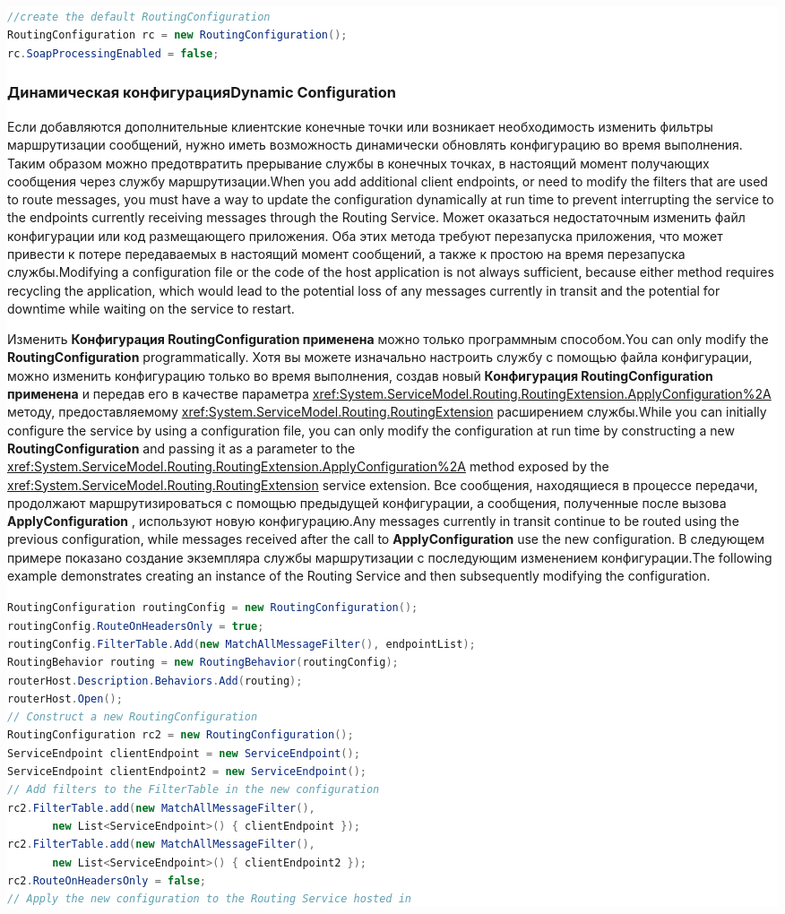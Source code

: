 ```csharp
//create the default RoutingConfiguration
RoutingConfiguration rc = new RoutingConfiguration();
rc.SoapProcessingEnabled = false;
```

### <a name="dynamic-configuration"></a><span data-ttu-id="9fc14-187">Динамическая конфигурация</span><span class="sxs-lookup"><span data-stu-id="9fc14-187">Dynamic Configuration</span></span>

<span data-ttu-id="9fc14-188">Если добавляются дополнительные клиентские конечные точки или возникает необходимость изменить фильтры маршрутизации сообщений, нужно иметь возможность динамически обновлять конфигурацию во время выполнения. Таким образом можно предотвратить прерывание службы в конечных точках, в настоящий момент получающих сообщения через службу маршрутизации.</span><span class="sxs-lookup"><span data-stu-id="9fc14-188">When you add additional client endpoints, or need to modify the filters that are used to route messages, you must have a way to update the configuration dynamically at run time to prevent interrupting the service to the endpoints currently receiving messages through the Routing Service.</span></span> <span data-ttu-id="9fc14-189">Может оказаться недостаточным изменить файл конфигурации или код размещающего приложения. Оба этих метода требуют перезапуска приложения, что может привести к потере передаваемых в настоящий момент сообщений, а также к простою на время перезапуска службы.</span><span class="sxs-lookup"><span data-stu-id="9fc14-189">Modifying a configuration file or the code of the host application is not always sufficient, because either method requires recycling the application, which would lead to the potential loss of any messages currently in transit and the potential for downtime while waiting on the service to restart.</span></span>

<span data-ttu-id="9fc14-190">Изменить **Конфигурация RoutingConfiguration применена** можно только программным способом.</span><span class="sxs-lookup"><span data-stu-id="9fc14-190">You can only modify the **RoutingConfiguration** programmatically.</span></span> <span data-ttu-id="9fc14-191">Хотя вы можете изначально настроить службу с помощью файла конфигурации, можно изменить конфигурацию только во время выполнения, создав новый **Конфигурация RoutingConfiguration применена** и передав его в качестве параметра <xref:System.ServiceModel.Routing.RoutingExtension.ApplyConfiguration%2A> методу, предоставляемому <xref:System.ServiceModel.Routing.RoutingExtension> расширением службы.</span><span class="sxs-lookup"><span data-stu-id="9fc14-191">While you can initially configure the service by using a configuration file, you can only modify the configuration at run time by constructing a new **RoutingConfiguration** and passing it as a parameter to the <xref:System.ServiceModel.Routing.RoutingExtension.ApplyConfiguration%2A> method exposed by the <xref:System.ServiceModel.Routing.RoutingExtension> service extension.</span></span> <span data-ttu-id="9fc14-192">Все сообщения, находящиеся в процессе передачи, продолжают маршрутизироваться с помощью предыдущей конфигурации, а сообщения, полученные после вызова **ApplyConfiguration** , используют новую конфигурацию.</span><span class="sxs-lookup"><span data-stu-id="9fc14-192">Any messages currently in transit continue to be routed using the previous configuration, while messages received after the call to **ApplyConfiguration** use the new configuration.</span></span> <span data-ttu-id="9fc14-193">В следующем примере показано создание экземпляра службы маршрутизации с последующим изменением конфигурации.</span><span class="sxs-lookup"><span data-stu-id="9fc14-193">The following example demonstrates creating an instance of the Routing Service and then subsequently modifying the configuration.</span></span>

```csharp
RoutingConfiguration routingConfig = new RoutingConfiguration();
routingConfig.RouteOnHeadersOnly = true;
routingConfig.FilterTable.Add(new MatchAllMessageFilter(), endpointList);
RoutingBehavior routing = new RoutingBehavior(routingConfig);
routerHost.Description.Behaviors.Add(routing);
routerHost.Open();
// Construct a new RoutingConfiguration
RoutingConfiguration rc2 = new RoutingConfiguration();
ServiceEndpoint clientEndpoint = new ServiceEndpoint();
ServiceEndpoint clientEndpoint2 = new ServiceEndpoint();
// Add filters to the FilterTable in the new configuration
rc2.FilterTable.add(new MatchAllMessageFilter(),
       new List<ServiceEndpoint>() { clientEndpoint });
rc2.FilterTable.add(new MatchAllMessageFilter(),
       new List<ServiceEndpoint>() { clientEndpoint2 });
rc2.RouteOnHeadersOnly = false;
// Apply the new configuration to the Routing Service hosted in
```
